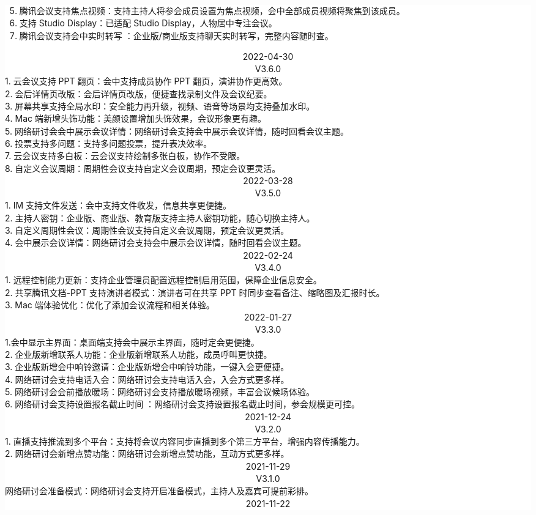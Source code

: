 5. 腾讯会议支持焦点视频：支持主持人将参会成员设置为焦点视频，会中全部成员视频将聚焦到该成员。<br>
6. 支持 Studio Display：已适配 Studio Display，人物居中专注会议。<br>
7. 腾讯会议支持会中实时转写 ：企业版/商业版支持聊天实时转写，完整内容随时查。</td>
<td><center>2022-04-30</center></td>
	</tr>
	<tr>
		<td><center>V3.6.0</center></td>
		<td>
1. 云会议支持 PPT 翻页：会中支持成员协作 PPT 翻页，演讲协作更高效。<br>
2. 会后详情页改版：会后详情页改版，便捷查找录制文件及会议纪要。<br>
3. 屏幕共享支持全局水印：安全能力再升级，视频、语音等场景均支持叠加水印。<br>
4. Mac 端新增头饰功能：美颜设置增加头饰效果，会议形象更有趣。<br>
5. 网络研讨会会中展示会议详情：网络研讨会支持会中展示会议详情，随时回看会议主题。<br>
6. 投票支持多问题：支持多问题投票，提升表决效率。<br>
7. 云会议支持多白板：云会议支持绘制多张白板，协作不受限。<br>
8. 自定义会议周期：周期性会议支持自定义会议周期，预定会议更灵活。
		</td>
<td><center>2022-03-28</center></td>
	</tr>
<tr>
		<td><center>V3.5.0</center></td>
		<td>
1. IM 支持文件发送：会中支持文件收发，信息共享更便捷。<br>
2. 主持人密钥：企业版、商业版、教育版支持主持人密钥功能，随心切换主持人。<br>
3. 自定义周期性会议：周期性会议支持自定义会议周期，预定会议更灵活。<br>
4. 会中展示会议详情：网络研讨会支持会中展示会议详情，随时回看会议主题。
		</td>
<td><center>2022-02-24</center></td>
	</tr>
<tr>
		<td><center>V3.4.0</center></td>
			<td>
1. 远程控制能力更新：支持企业管理员配置远程控制启用范围，保障企业信息安全。<br>
2. 共享腾讯文档-PPT 支持演讲者模式：演讲者可在共享 PPT 时同步查看备注、缩略图及汇报时长。<br>
3. Mac 端体验优化：优化了添加会议流程和相关体验。
</td>
<td><center>2022-01-27</center></td>
	</tr>
<tr>
		<td><center> V3.3.0</center></td>
			<td>
1.会中显示主界面：桌面端支持会中展示主界面，随时定会更便捷。
<br>2. 企业版新增联系人功能：企业版新增联系人功能，成员呼叫更快捷。
<br>3. 企业版新增会中响铃邀请：企业版新增会中响铃功能，一键入会更便捷。
<br>4. 网络研讨会支持电话入会：网络研讨会支持电话入会，入会方式更多样。
<br>5. 网络研讨会会前播放暖场：网络研讨会支持播放暖场视频，丰富会议候场体验。
<br>6. 网络研讨会支持设置报名截止时间 ：网络研讨会支持设置报名截止时间，参会规模更可控。
</td>
<td><center>2021-12-24</center></td>
	</tr>
	<tr>
			<td><center> V3.2.0</center></td>
			<td>
1. 直播支持推流到多个平台：支持将会议内容同步直播到多个第三方平台，增强内容传播能力。<br>
2. 网络研讨会新增点赞功能：网络研讨会新增点赞功能，互动方式更多样。
</td>
<td><center>2021-11-29</center></td>
	</tr>
	<tr>
<td><center> V3.1.0</center></td>
	<td>
网络研讨会准备模式：网络研讨会支持开启准备模式，主持人及嘉宾可提前彩排。
</td>
<td><center>2021-11-22</center></td>